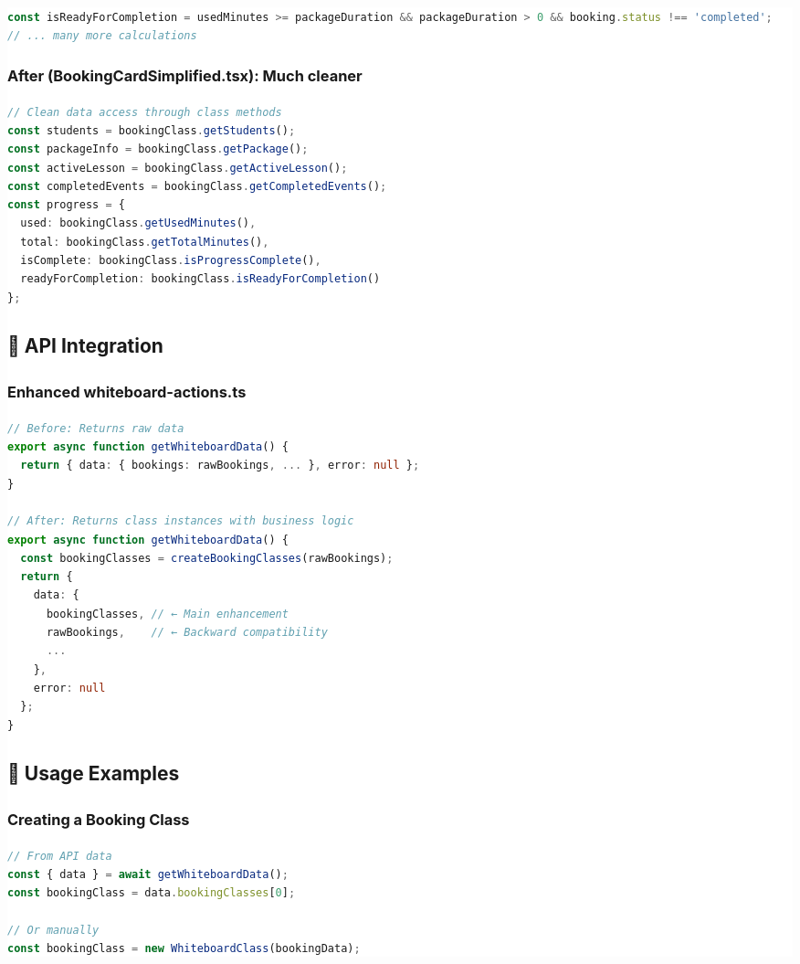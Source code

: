 ```typescript
const isReadyForCompletion = usedMinutes >= packageDuration && packageDuration > 0 && booking.status !== 'completed';
// ... many more calculations
```

### **After (BookingCardSimplified.tsx): Much cleaner**
```typescript
// Clean data access through class methods
const students = bookingClass.getStudents();
const packageInfo = bookingClass.getPackage();
const activeLesson = bookingClass.getActiveLesson();
const completedEvents = bookingClass.getCompletedEvents();
const progress = {
  used: bookingClass.getUsedMinutes(),
  total: bookingClass.getTotalMinutes(),
  isComplete: bookingClass.isProgressComplete(),
  readyForCompletion: bookingClass.isReadyForCompletion()
};
```

## 🔄 **API Integration**

### **Enhanced whiteboard-actions.ts**
```typescript
// Before: Returns raw data
export async function getWhiteboardData() {
  return { data: { bookings: rawBookings, ... }, error: null };
}

// After: Returns class instances with business logic
export async function getWhiteboardData() {
  const bookingClasses = createBookingClasses(rawBookings);
  return { 
    data: { 
      bookingClasses, // ← Main enhancement
      rawBookings,    // ← Backward compatibility
      ...
    }, 
    error: null 
  };
}
```

## 🎯 **Usage Examples**

### **Creating a Booking Class**
```typescript
// From API data
const { data } = await getWhiteboardData();
const bookingClass = data.bookingClasses[0];

// Or manually
const bookingClass = new WhiteboardClass(bookingData);
```
